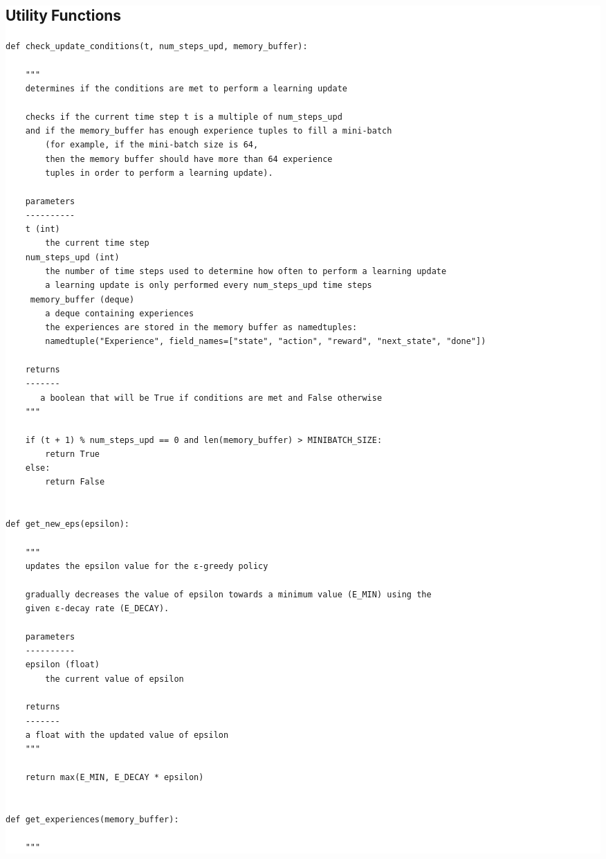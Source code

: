 ```
```

## Utility Functions

```
def check_update_conditions(t, num_steps_upd, memory_buffer):

    """
    determines if the conditions are met to perform a learning update

    checks if the current time step t is a multiple of num_steps_upd 
    and if the memory_buffer has enough experience tuples to fill a mini-batch 
        (for example, if the mini-batch size is 64, 
        then the memory buffer should have more than 64 experience
        tuples in order to perform a learning update).
    
    parameters
    ----------
    t (int)
        the current time step
    num_steps_upd (int)
        the number of time steps used to determine how often to perform a learning update 
        a learning update is only performed every num_steps_upd time steps
     memory_buffer (deque)
        a deque containing experiences
        the experiences are stored in the memory buffer as namedtuples: 
        namedtuple("Experience", field_names=["state", "action", "reward", "next_state", "done"])

    returns
    -------
       a boolean that will be True if conditions are met and False otherwise 
    """

    if (t + 1) % num_steps_upd == 0 and len(memory_buffer) > MINIBATCH_SIZE:
        return True
    else:
        return False


def get_new_eps(epsilon):

    """
    updates the epsilon value for the ε-greedy policy
    
    gradually decreases the value of epsilon towards a minimum value (E_MIN) using the
    given ε-decay rate (E_DECAY).

    parameters
    ----------
    epsilon (float)
        the current value of epsilon

    returns
    -------
    a float with the updated value of epsilon
    """

    return max(E_MIN, E_DECAY * epsilon)


def get_experiences(memory_buffer):

    """
```